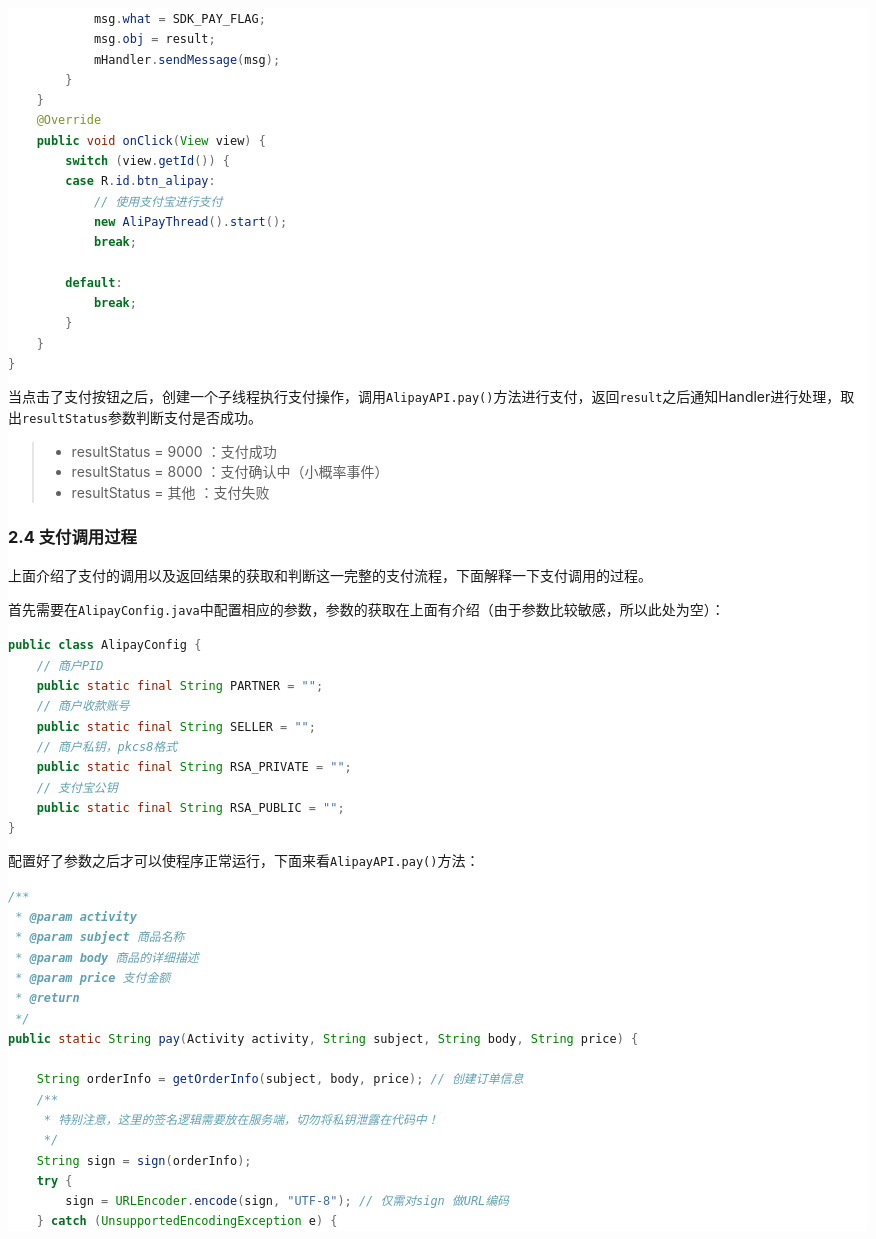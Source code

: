 ```java
			msg.what = SDK_PAY_FLAG;
			msg.obj = result;
			mHandler.sendMessage(msg);
		}
	}
	@Override
	public void onClick(View view) {
		switch (view.getId()) {
		case R.id.btn_alipay:
			// 使用支付宝进行支付
			new AliPayThread().start();
			break;

		default:
			break;
		}
	}
}
```

当点击了支付按钮之后，创建一个子线程执行支付操作，调用`AlipayAPI.pay()`方法进行支付，返回`result`之后通知Handler进行处理，取出`resultStatus`参数判断支付是否成功。

> * resultStatus = 9000 ：支付成功
> * resultStatus = 8000 ：支付确认中（小概率事件）
> * resultStatus = 其他 ：支付失败

### 2.4 支付调用过程

上面介绍了支付的调用以及返回结果的获取和判断这一完整的支付流程，下面解释一下支付调用的过程。

首先需要在`AlipayConfig.java`中配置相应的参数，参数的获取在上面有介绍（由于参数比较敏感，所以此处为空）：

```java
public class AlipayConfig {
	// 商户PID
	public static final String PARTNER = "";
	// 商户收款账号
	public static final String SELLER = "";
	// 商户私钥，pkcs8格式
	public static final String RSA_PRIVATE = "";
	// 支付宝公钥
	public static final String RSA_PUBLIC = "";
}
```

配置好了参数之后才可以使程序正常运行，下面来看`AlipayAPI.pay()`方法：

```java
/**
 * @param activity
 * @param subject 商品名称
 * @param body 商品的详细描述
 * @param price 支付金额
 * @return
 */
public static String pay(Activity activity, String subject, String body, String price) {
		
	String orderInfo = getOrderInfo(subject, body, price); // 创建订单信息
	/**
	 * 特别注意，这里的签名逻辑需要放在服务端，切勿将私钥泄露在代码中！
	 */
	String sign = sign(orderInfo);
	try {
		sign = URLEncoder.encode(sign, "UTF-8"); // 仅需对sign 做URL编码
	} catch (UnsupportedEncodingException e) {
```